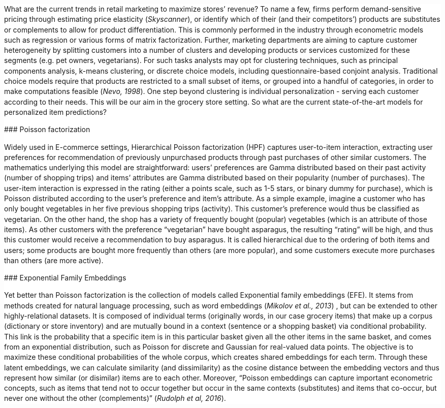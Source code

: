 What are the current trends in retail marketing to maximize stores’ revenue? To name a few, firms perform demand-sensitive pricing through estimating price elasticity (*Skyscanner*), or identify which of their (and their competitors’) products are substitutes or complements to allow for product differentiation. This is commonly performed in the industry through econometric models such as regression or various forms of matrix factorization. Further, marketing departments are aiming to capture customer heterogeneity by splitting customers into a number of clusters and developing products or services customized for these segments (e.g. pet owners, vegetarians). For such tasks analysts may opt for clustering techniques, such as principal components analysis, k-means clustering, or discrete choice models, including questionnaire-based conjoint analysis. Traditional choice models require that products are restricted to a small subset of items, or grouped into a handful of categories, in order to make computations feasible (*Nevo, 1998*). One step beyond clustering is individual personalization - serving each customer according to their needs. This will be our aim in the grocery store setting. So what are the current state-of-the-art models for personalized item predictions? 

### Poisson factorization

Widely used in E-commerce settings, Hierarchical Poisson factorization (HPF) captures user-to-item interaction, extracting user preferences for recommendation of previously unpurchased products through past purchases of other similar customers. The mathematics underlying this model are straightforward: users’ preferences are Gamma distributed based on their past activity (number of shopping trips) and items’ attributes are Gamma distributed based on their popularity (number of purchases). The user-item interaction is expressed in the rating (either a points scale, such as 1-5 stars, or binary dummy for purchase), which is Poisson distributed according to the user’s preference and item’s attribute. As a simple example, imagine a customer who has only bought vegetables in her five previous shopping trips (activity). This customer’s preference would thus be classified as vegetarian. On the other hand, the shop has a variety of frequently bought (popular) vegetables (which is an attribute of those items). As other customers with the preference “vegetarian” have bought asparagus, the resulting “rating” will be high, and thus this customer would receive a recommendation to buy asparagus. 
It is called hierarchical due to the ordering of both items and users; some products are bought more frequently than others (are more popular), and some customers execute more purchases than others (are more active). 


### Exponential Family Embeddings

Yet better than Poisson factorization is the collection of models called Exponential family embeddings (EFE). It stems from methods created for natural language processing, such as word embeddings (*Mikolov et al., 2013*) , but can be extended to other highly-relational datasets. It is composed of individual terms (originally words, in our case grocery items) that make up a corpus (dictionary or store inventory) and are mutually bound in a context (sentence or a shopping basket) via conditional probability. This link is the probability that a specific item is in this particular basket given all the other items in the same basket, and comes from an exponential distribution, such as Poisson for discrete and Gaussian for real-valued data points. The objective is to maximize these conditional probabilities of the whole corpus, which creates shared embeddings for each term. Through these latent embeddings, we can calculate similarity (and dissimilarity) as the cosine distance between the embedding vectors and thus represent how similar (or disimilar) items are to each other. Moreover, “Poisson embeddings can capture important econometric concepts, such as items that tend not to occur together but occur in the same contexts (substitutes) and items that co-occur, but never one without the other (complements)” (*Rudolph et al, 2016*).



